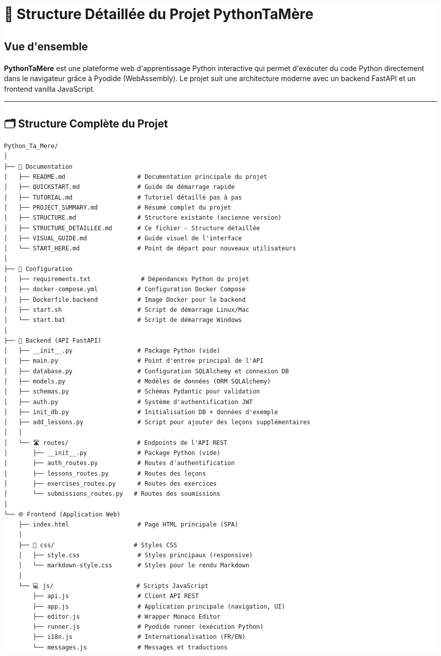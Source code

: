 # 📁 Structure Détaillée du Projet PythonTaMère

## Vue d'ensemble
**PythonTaMère** est une plateforme web d'apprentissage Python interactive qui permet d'exécuter du code Python directement dans le navigateur grâce à Pyodide (WebAssembly). Le projet suit une architecture moderne avec un backend FastAPI et un frontend vanilla JavaScript.

---

## 🗂️ Structure Complète du Projet

```
Python_Ta_Mere/
│
├── 📄 Documentation
│   ├── README.md                    # Documentation principale du projet
│   ├── QUICKSTART.md                # Guide de démarrage rapide
│   ├── TUTORIAL.md                  # Tutoriel détaillé pas à pas
│   ├── PROJECT_SUMMARY.md           # Résumé complet du projet
│   ├── STRUCTURE.md                 # Structure existante (ancienne version)
│   ├── STRUCTURE_DETAILLEE.md       # Ce fichier - Structure détaillée
│   ├── VISUAL_GUIDE.md              # Guide visuel de l'interface
│   └── START_HERE.md                # Point de départ pour nouveaux utilisateurs
│
├── 🔧 Configuration
│   ├── requirements.txt              # Dépendances Python du projet
│   ├── docker-compose.yml           # Configuration Docker Compose
│   ├── Dockerfile.backend           # Image Docker pour le backend
│   ├── start.sh                     # Script de démarrage Linux/Mac
│   └── start.bat                    # Script de démarrage Windows
│
├── 🧠 Backend (API FastAPI)
│   ├── __init__.py                  # Package Python (vide)
│   ├── main.py                      # Point d'entrée principal de l'API
│   ├── database.py                  # Configuration SQLAlchemy et connexion DB
│   ├── models.py                    # Modèles de données (ORM SQLAlchemy)
│   ├── schemas.py                   # Schémas Pydantic pour validation
│   ├── auth.py                      # Système d'authentification JWT
│   ├── init_db.py                   # Initialisation DB + données d'exemple
│   ├── add_lessons.py               # Script pour ajouter des leçons supplémentaires
│   │
│   └── 🛣️ routes/                   # Endpoints de l'API REST
│       ├── __init__.py              # Package Python (vide)
│       ├── auth_routes.py           # Routes d'authentification
│       ├── lessons_routes.py        # Routes des leçons
│       ├── exercises_routes.py      # Routes des exercices
│       └── submissions_routes.py   # Routes des soumissions
│
└── 🌐 Frontend (Application Web)
    ├── index.html                   # Page HTML principale (SPA)
    │
    ├── 🎨 css/                      # Styles CSS
    │   ├── style.css                # Styles principaux (responsive)
    │   └── markdown-style.css       # Styles pour le rendu Markdown
    │
    └── 💻 js/                       # Scripts JavaScript
        ├── api.js                   # Client API REST
        ├── app.js                   # Application principale (navigation, UI)
        ├── editor.js                # Wrapper Monaco Editor
        ├── runner.js                # Pyodide runner (exécution Python)
        ├── i18n.js                  # Internationalisation (FR/EN)
        └── messages.js              # Messages et traductions
```